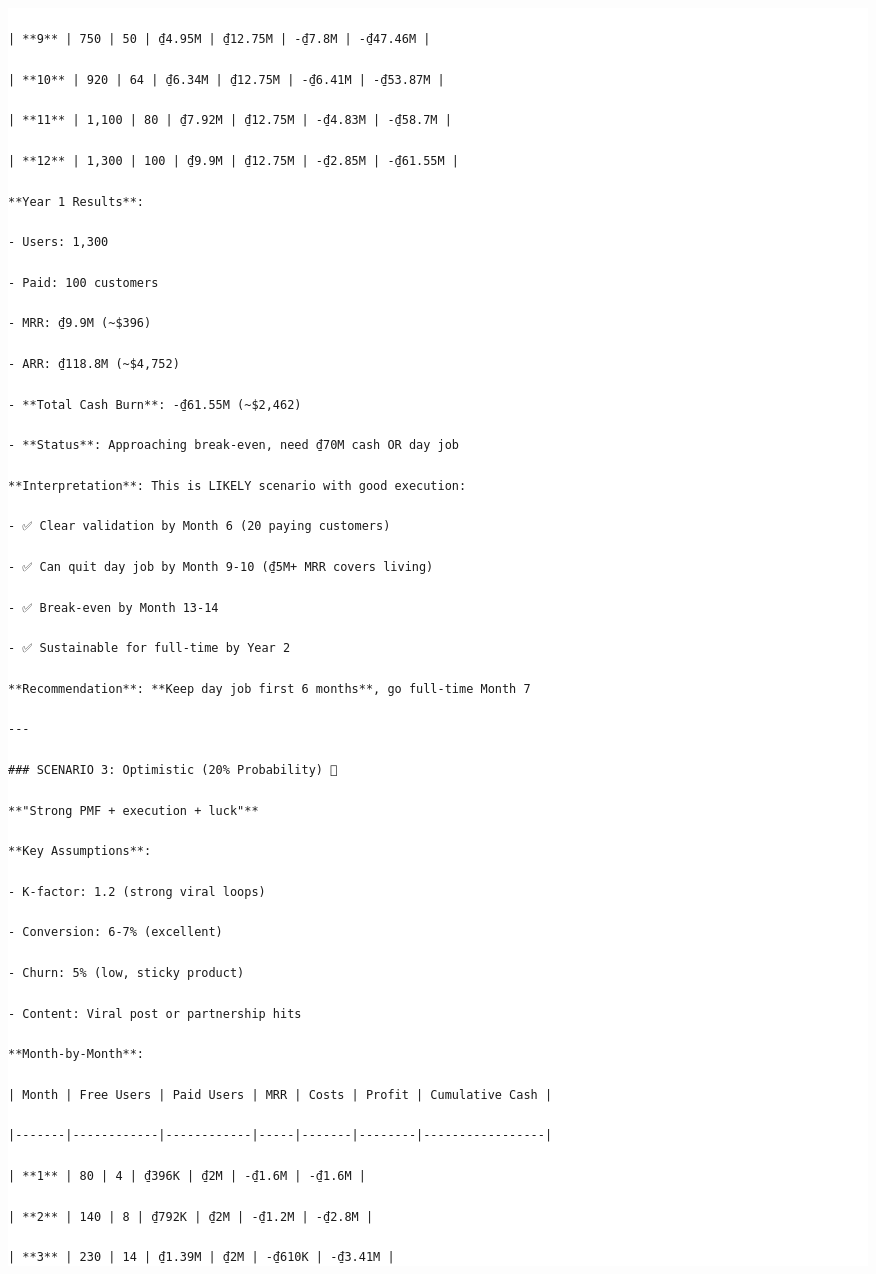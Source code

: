 ```

| **9** | 750 | 50 | ₫4.95M | ₫12.75M | -₫7.8M | -₫47.46M |

| **10** | 920 | 64 | ₫6.34M | ₫12.75M | -₫6.41M | -₫53.87M |

| **11** | 1,100 | 80 | ₫7.92M | ₫12.75M | -₫4.83M | -₫58.7M |

| **12** | 1,300 | 100 | ₫9.9M | ₫12.75M | -₫2.85M | -₫61.55M |

**Year 1 Results**:

- Users: 1,300

- Paid: 100 customers

- MRR: ₫9.9M (~$396)

- ARR: ₫118.8M (~$4,752)

- **Total Cash Burn**: -₫61.55M (~$2,462)

- **Status**: Approaching break-even, need ₫70M cash OR day job

**Interpretation**: This is LIKELY scenario with good execution:

- ✅ Clear validation by Month 6 (20 paying customers)

- ✅ Can quit day job by Month 9-10 (₫5M+ MRR covers living)

- ✅ Break-even by Month 13-14

- ✅ Sustainable for full-time by Year 2

**Recommendation**: **Keep day job first 6 months**, go full-time Month 7

---

### SCENARIO 3: Optimistic (20% Probability) 🚀

**"Strong PMF + execution + luck"**

**Key Assumptions**:

- K-factor: 1.2 (strong viral loops)

- Conversion: 6-7% (excellent)

- Churn: 5% (low, sticky product)

- Content: Viral post or partnership hits

**Month-by-Month**:

| Month | Free Users | Paid Users | MRR | Costs | Profit | Cumulative Cash |

|-------|------------|------------|-----|-------|--------|-----------------|

| **1** | 80 | 4 | ₫396K | ₫2M | -₫1.6M | -₫1.6M |

| **2** | 140 | 8 | ₫792K | ₫2M | -₫1.2M | -₫2.8M |

| **3** | 230 | 14 | ₫1.39M | ₫2M | -₫610K | -₫3.41M |

```